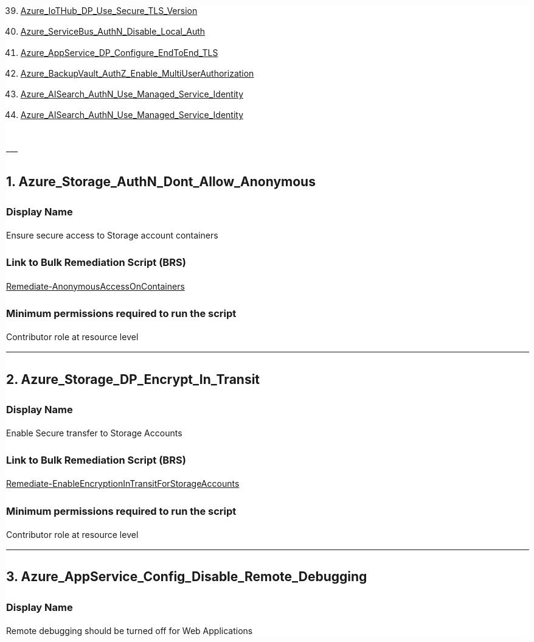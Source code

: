 39. [Azure_IoTHub_DP_Use_Secure_TLS_Version](ControlsEligibleForRemediationThroughUI.md#39-Azure_IoTHub_DP_Use_Secure_TLS_Version)

40. [Azure_ServiceBus_AuthN_Disable_Local_Auth](ControlsEligibleForRemediationThroughUI.md#40-azure_servicebus_authn_disable_local_auth)

41. [Azure_AppService_DP_Configure_EndToEnd_TLS](ControlsEligibleForRemediationThroughUI.md#41-Azure_AppService_DP_Configure_EndToEnd_TLS)

42. [Azure_BackupVault_AuthZ_Enable_MultiUserAuthorization](ControlsEligibleForRemediationThroughUI.md#42-Azure_BackupVault_AuthZ_Enable_MultiUserAuthorization)

43. [Azure_AISearch_AuthN_Use_Managed_Service_Identity](ControlsEligibleForRemediationThroughUI.md#43-Azure_AISearch_AuthN_Use_Managed_Service_Identity)

43. [Azure_AISearch_AuthN_Use_Managed_Service_Identity](ControlsEligibleForRemediationThroughUI.md#43-Azure_VirtualMachineScaleSet_DP_Enable_Encryption_At_Host)

<br />
___

## 1. Azure_Storage_AuthN_Dont_Allow_Anonymous

### Display Name
Ensure secure access to Storage account containers

### Link to Bulk Remediation Script (BRS)
[Remediate-AnonymousAccessOnContainers](Remediate-AnonymousAccessOnContainers.ps1)

### Minimum permissions required to run the script
Contributor role at resource level

___

## 2. Azure_Storage_DP_Encrypt_In_Transit

### Display Name
Enable Secure transfer to Storage Accounts

### Link to Bulk Remediation Script (BRS)
[Remediate-EnableEncryptionInTransitForStorageAccounts](Remediate-EnableEncryptionInTransitForStorageAccounts.ps1)

### Minimum permissions required to run the script
Contributor role at resource level

___

## 3. Azure_AppService_Config_Disable_Remote_Debugging

### Display Name
Remote debugging should be turned off for Web Applications
